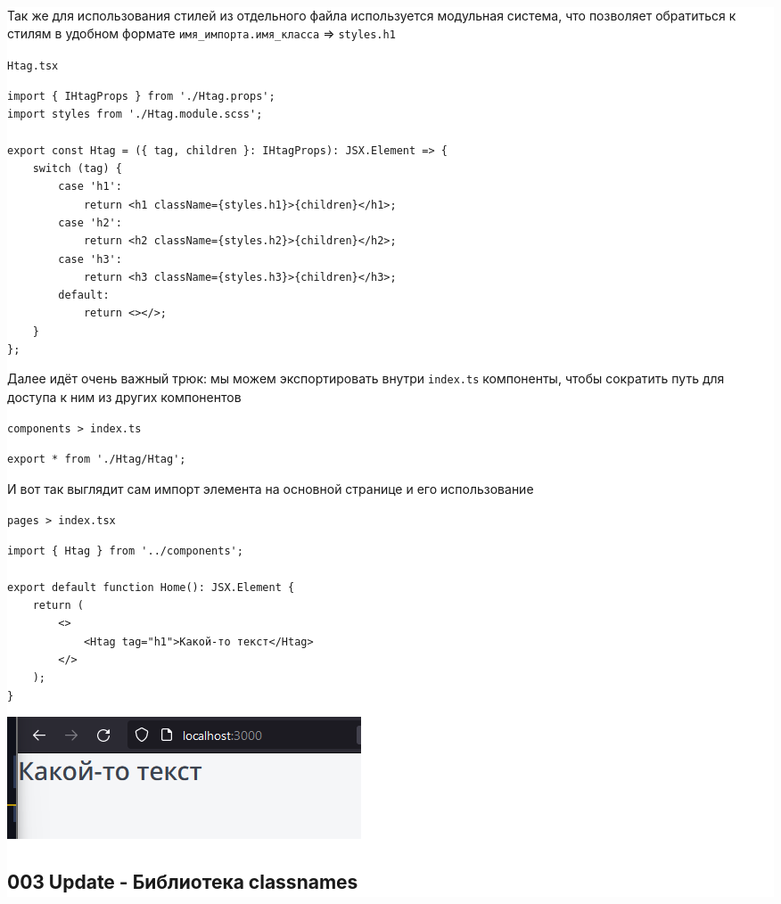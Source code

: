Так же для использования стилей из отдельного файла используется модульная система, что позволяет обратиться к стилям в удобном формате `имя_импорта.имя_класса` => `styles.h1`

`Htag.tsx`
```TSX
import { IHtagProps } from './Htag.props';
import styles from './Htag.module.scss';

export const Htag = ({ tag, children }: IHtagProps): JSX.Element => {
	switch (tag) {
		case 'h1':
			return <h1 className={styles.h1}>{children}</h1>;
		case 'h2':
			return <h2 className={styles.h2}>{children}</h2>;
		case 'h3':
			return <h3 className={styles.h3}>{children}</h3>;
		default:
			return <></>;
	}
};
```

Далее идёт очень важный трюк: мы можем экспортировать внутри `index.ts` компоненты, чтобы сократить путь для доступа к ним из других компонентов

`components > index.ts`
```TS
export * from './Htag/Htag';
```

И вот так выглядит сам импорт элемента на основной странице и  его использование

`pages > index.tsx`
```TSX
import { Htag } from '../components';

export default function Home(): JSX.Element {
	return (
		<>
			<Htag tag="h1">Какой-то текст</Htag>
		</>
	);
}
```

![](_png/c77a5fdc5a482d14183a25c4f980705e.png)

## 003 Update - Библиотека classnames
